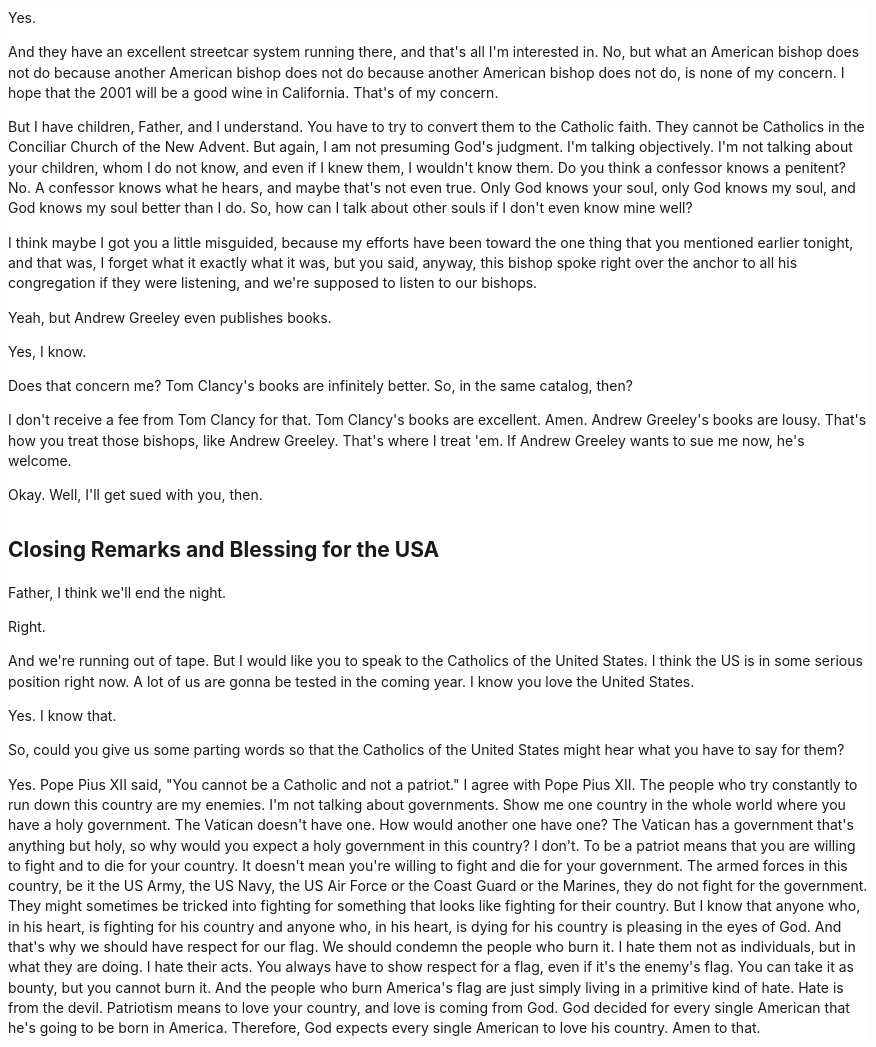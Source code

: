 Yes.

And they have an excellent streetcar system running there, and that's all I'm interested in. No, but what an American bishop does not do because another American bishop does not do because another American bishop does not do, is none of my concern. I hope that the 2001 will be a good wine in California. That's of my concern.

But I have children, Father, and I understand. You have to try to convert them to the Catholic faith. They cannot be Catholics in the Conciliar Church of the New Advent. But again, I am not presuming God's judgment. I'm talking objectively. I'm not talking about your children, whom I do not know, and even if I knew them, I wouldn't know them. Do you think a confessor knows a penitent? No. A confessor knows what he hears, and maybe that's not even true. Only God knows your soul, only God knows my soul, and God knows my soul better than I do. So, how can I talk about other souls if I don't even know mine well?



I think maybe I got you a little misguided, because my efforts have been toward the one thing that you mentioned earlier tonight, and that was, I forget what it exactly what it was, but you said, anyway, this bishop spoke right over the anchor to all his congregation if they were listening, and we're supposed to listen to our bishops.

Yeah, but Andrew Greeley even publishes books.

Yes, I know.

Does that concern me? Tom Clancy's books are infinitely better. So, in the same catalog, then?

I don't receive a fee from Tom Clancy for that. Tom Clancy's books are excellent. Amen. Andrew Greeley's books are lousy. That's how you treat those bishops, like Andrew Greeley. That's where I treat 'em. If Andrew Greeley wants to sue me now, he's welcome.

Okay. Well, I'll get sued with you, then.



## Closing Remarks and Blessing for the USA



Father, I think we'll end the night.

Right.

And we're running out of tape. But I would like you to speak to the Catholics of the United States. I think the US is in some serious position right now. A lot of us are gonna be tested in the coming year. I know you love the United States.

Yes. I know that.

So, could you give us some parting words so that the Catholics of the United States might hear what you have to say for them?

Yes. Pope Pius XII said, "You cannot be a Catholic and not a patriot." I agree with Pope Pius XII. The people who try constantly to run down this country are my enemies. I'm not talking about governments. Show me one country in the whole world where you have a holy government. The Vatican doesn't have one. How would another one have one? The Vatican has a government that's anything but holy, so why would you expect a holy government in this country? I don't. To be a patriot means that you are willing to fight and to die for your country. It doesn't mean you're willing to fight and die for your government. The armed forces in this country, be it the US Army, the US Navy, the US Air Force or the Coast Guard or the Marines, they do not fight for the government. They might sometimes be tricked into fighting for something that looks like fighting for their country. But I know that anyone who, in his heart, is fighting for his country and anyone who, in his heart, is dying for his country is pleasing in the eyes of God. And that's why we should have respect for our flag. We should condemn the people who burn it. I hate them not as individuals, but in what they are doing. I hate their acts. You always have to show respect for a flag, even if it's the enemy's flag. You can take it as bounty, but you cannot burn it. And the people who burn America's flag are just simply living in a primitive kind of hate. Hate is from the devil. Patriotism means to love your country, and love is coming from God. God decided for every single American that he's going to be born in America. Therefore, God expects every single American to love his country. Amen to that.
